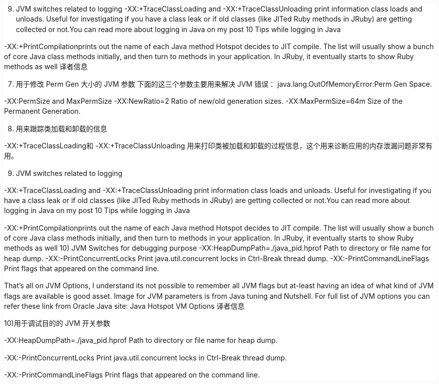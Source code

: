 9) JVM switches related to logging
-XX:+TraceClassLoading and -XX:+TraceClassUnloading print information class loads and unloads. Useful for investigating if you have a class leak or if old classes (like JITed Ruby methods in JRuby) are getting collected or not.You can read more about logging in Java on my post 10 Tips while logging in Java

-XX:+PrintCompilationprints out the name of each Java method Hotspot decides to JIT compile. The list will usually show a bunch of core Java class methods initially, and then turn to methods in your application. In JRuby, it eventually starts to show Ruby methods as well
	译者信息

7) 用于修改 Perm Gen 大小的 JVM 参数
下面的这三个参数主要用来解决 JVM 错误： java.lang.OutOfMemoryError:Perm Gen Space.

-XX:PermSize and MaxPermSize
-XX:NewRatio=2  Ratio of new/old generation sizes.
-XX:MaxPermSize=64m     Size of the Permanent Generation.

8) 用来跟踪类加载和卸载的信息

-XX:+TraceClassLoading和 -XX:+TraceClassUnloading 用来打印类被加载和卸载的过程信息，这个用来诊断应用的内存泄漏问题非常有用。

9) JVM switches related to logging

-XX:+TraceClassLoading and -XX:+TraceClassUnloading print information class loads and unloads. Useful for investigating if you have a class leak or if old classes (like JITed Ruby methods in JRuby) are getting collected or not.You can read more about logging in Java on my post 10 Tips while logging in Java

-XX:+PrintCompilationprints out the name of each Java method Hotspot decides to JIT compile. The list will usually show a bunch of core Java class methods initially, and then turn to methods in your application. In JRuby, it eventually starts to show Ruby methods as well
10) JVM Switches for debugging purpose
-XX:HeapDumpPath=./java_pid.hprof  Path to directory or file name for heap dump.
-XX:-PrintConcurrentLocks       Print java.util.concurrent locks in Ctrl-Break thread dump.
-XX:-PrintCommandLineFlags   Print flags that appeared on the command line.

That’s all on JVM Options, I understand its not possible to remember all JVM flags but at-least having an idea of what kind of JVM flags are available is good asset. Image for JVM parameters is from Java tuning and Nutshell.  For full list of JVM options you can refer these link from Oracle Java site: Java Hotspot VM Options
	译者信息

10)用于调试目的的 JVM 开关参数

-XX:HeapDumpPath=./java_pid.hprof  Path to directory or file name for heap dump.

-XX:-PrintConcurrentLocks       Print java.util.concurrent locks in Ctrl-Break thread dump.

-XX:-PrintCommandLineFlags   Print flags that appeared on the command line.
